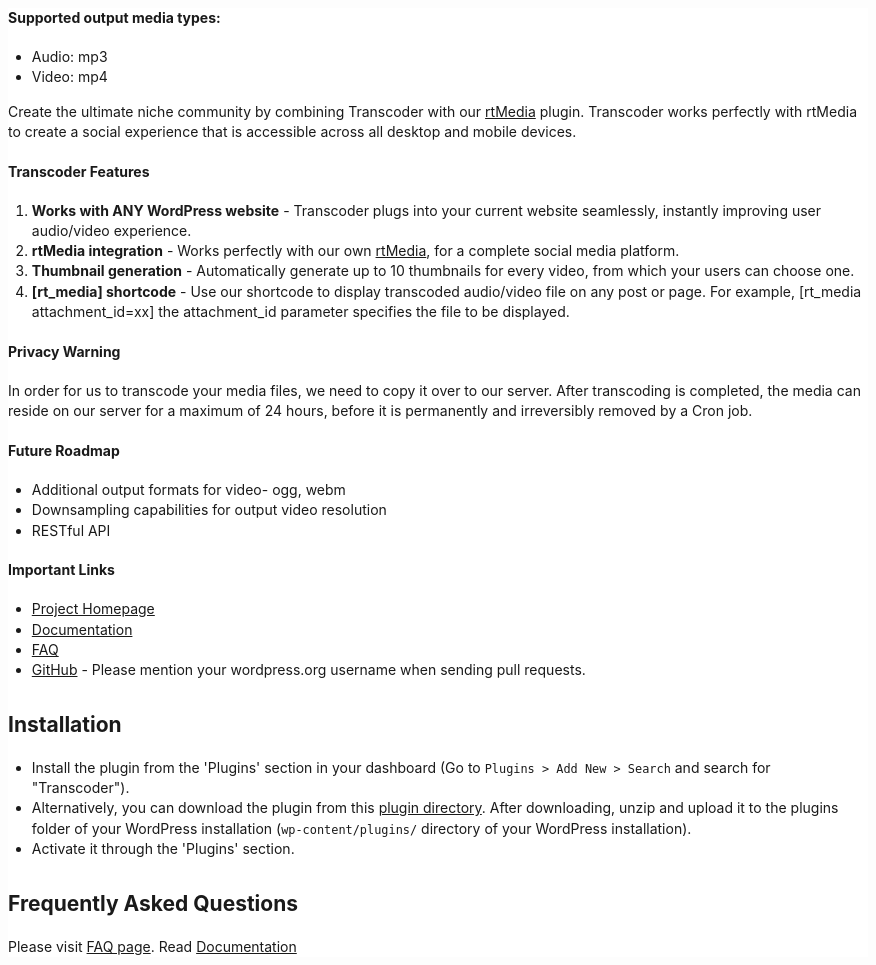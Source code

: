 #### Supported output media types: ####
* Audio: mp3
* Video: mp4

Create the ultimate niche community by combining Transcoder with our [rtMedia](https://wordpress.org/plugins/buddypress-media/) plugin. Transcoder works perfectly with rtMedia to create a social experience that is accessible across all desktop and mobile devices.

#### Transcoder Features ####
1. **Works with ANY WordPress website** - Transcoder plugs into your current website seamlessly, instantly improving user audio/video experience.
2. **rtMedia integration** - Works perfectly with our own [rtMedia](https://rtmedia.io/?utm_source=readme&utm_medium=plugin&utm_campaign=transcoder), for a complete social media platform.
3. **Thumbnail generation** - Automatically generate up to 10 thumbnails for every video, from which your users can choose one.
4. **[rt_media] shortcode** - Use our shortcode to display transcoded audio/video file on any post or page. For example, [rt_media attachment_id=xx] the attachment_id parameter specifies the file to be displayed.

#### Privacy Warning ####
In order for us to transcode your media files, we need to copy it over to our server.
After transcoding is completed, the media can reside on our server for a maximum of 24 hours, before it is permanently and irreversibly removed by a Cron job.

#### Future Roadmap ####
* Additional output formats for video- ogg, webm
* Downsampling capabilities for output video resolution
* RESTful API

#### Important Links ####
* [Project Homepage](https://rtmedia.io/transcoder/?utm_source=readme&utm_medium=plugin&utm_campaign=transcoder "Visit Transcoder's Homepage")
* [Documentation](https://rtmedia.io/docs/transcoder/?utm_source=readme&utm_medium=plugin&utm_campaign=transcoder "Visit Transcoder's Documentation page")
* [FAQ](https://rtmedia.io/transcoder/?utm_source=readme&utm_medium=plugin&utm_campaign=transcoder#frequently-asked-questions "Visit FAQ page")
* [GitHub](https://github.com/rtCamp/transcoder/) - Please mention your wordpress.org username when sending pull requests.

## Installation ##
* Install the plugin from the 'Plugins' section in your dashboard (Go to `Plugins > Add New > Search` and search for "Transcoder").
* Alternatively, you can download the plugin from this [plugin directory](http://downloads.wordpress.org/plugin/transcoder.zip "Download Transcoder"). After downloading, unzip and upload it to the plugins folder of your WordPress installation (`wp-content/plugins/` directory of your WordPress installation).
* Activate it through the 'Plugins' section.

## Frequently Asked Questions ##
Please visit [FAQ page](https://rtmedia.io/transcoder/?utm_source=readme&utm_medium=plugin&utm_campaign=transcoder#frequently-asked-questions "Visit FAQ page").
Read [Documentation](https://rtmedia.io/docs/transcoder/?utm_source=readme&utm_medium=plugin&utm_campaign=transcoder "Visit Transcoder's Documentation page")
